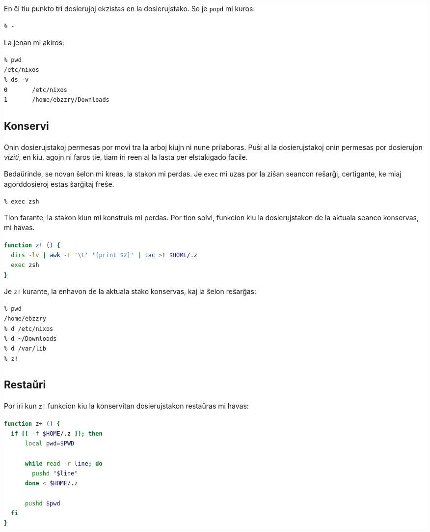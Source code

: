 En ĉi tiu punkto tri dosierujoj ekzistas en la dosierujstako. Se je `popd` mi kuros:

    % -

La jenan mi akiros:

    % pwd
    /etc/nixos
    % ds -v
    0       /etc/nixos
    1       /home/ebzzry/Downloads


<a name="konservi">Konservi</a>
-------------------------------

Onin dosierujstakoj permesas por movi tra la arboj kiujn ni nune prilaboras. Puŝi al la
dosierujstakoj onin permesas por dosierujon *viziti*, en kiu, agojn ni faros tie, tiam iri reen al
la lasta per elstakigado facile.

Bedaŭrinde, se novan ŝelon mi kreas, la stakon mi perdas. Je `exec` mi uzas por la ziŝan seancon
reŝarĝi, certigante, ke miaj agorddosieroj estas ŝarĝitaj freŝe.

    % exec zsh

Tion farante, la stakon kiun mi konstruis mi perdas. Por tion solvi, funkcion kiu la dosierujstakon
de la aktuala seanco konservas, mi havas.

```bash
function z! () {
  dirs -lv | awk -F '\t' '{print $2}' | tac >! $HOME/.z
  exec zsh
}
```

Je `z!` kurante, la enhavon de la aktuala stako konservas, kaj la ŝelon reŝarĝas:

    % pwd
    /home/ebzzry
    % d /etc/nixos
    % d ~/Downloads
    % d /var/lib
    % z!


<a name="restauxri">Restaŭri</a>
--------------------------------

Por iri kun `z!` funkcion kiu la konservitan dosierujstakon restaŭras mi havas:

```bash
function z+ () {
  if [[ -f $HOME/.z ]]; then
      local pwd=$PWD

      while read -r line; do
        pushd "$line"
      done < $HOME/.z

      pushd $pwd
  fi
}
```
